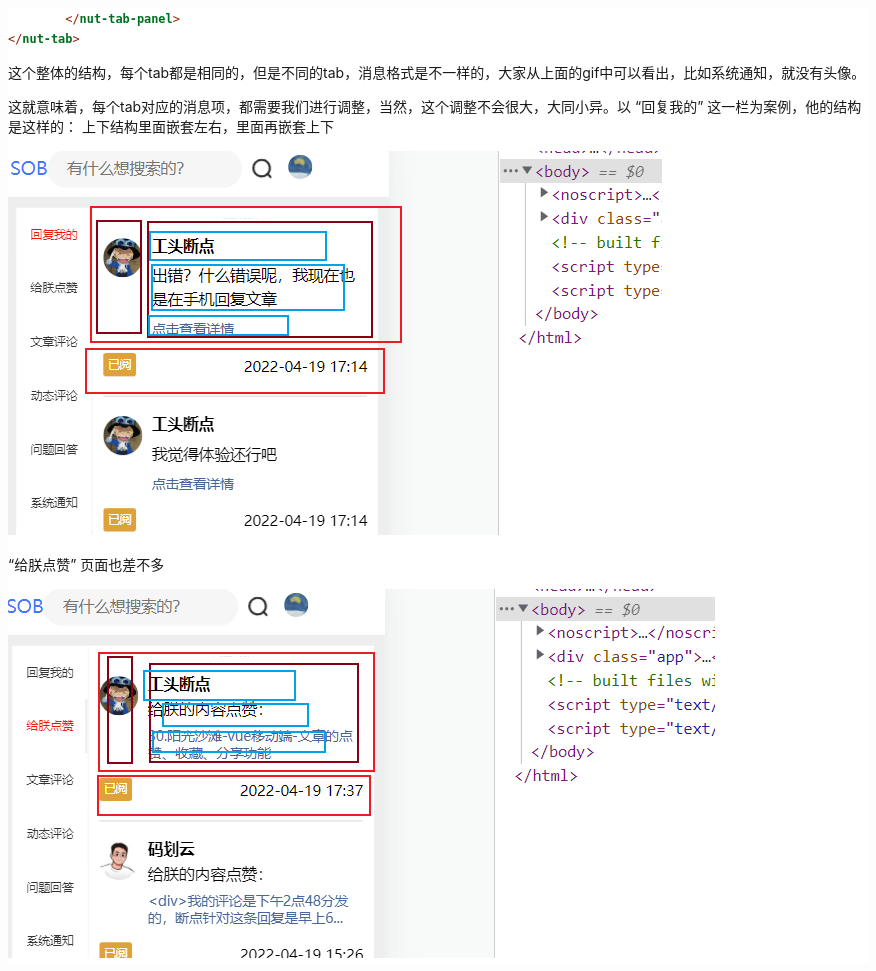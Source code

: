 ```html
        </nut-tab-panel>
</nut-tab>
```

这个整体的结构，每个tab都是相同的，但是不同的tab，消息格式是不一样的，大家从上面的gif中可以看出，比如系统通知，就没有头像。

这就意味着，每个tab对应的消息项，都需要我们进行调整，当然，这个调整不会很大，大同小异。以 “回复我的” 这一栏为案例，他的结构是这样的： 上下结构里面嵌套左右，里面再嵌套上下

![image-20220420110217955](消息查看页面.assets/image-20220420110217955.png) 

“给朕点赞” 页面也差不多

![image-20220420110323525](消息查看页面.assets/image-20220420110323525.png) 
